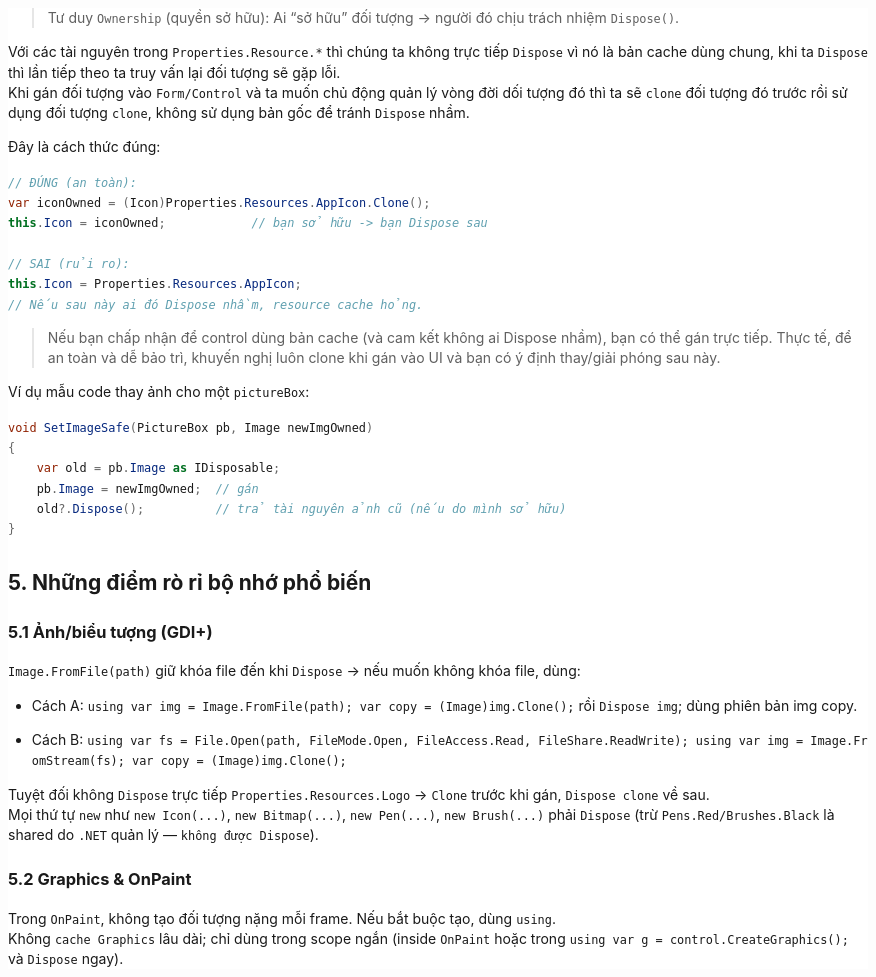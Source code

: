 > Tư duy `Ownership` (quyền sở hữu): Ai “sở hữu” đối tượng → người đó chịu trách nhiệm `Dispose()`.  

Với các tài nguyên trong `Properties.Resource.*` thì chúng ta không trực tiếp `Dispose` vì nó là bản cache dùng chung, khi ta `Dispose` thì lần tiếp theo ta truy vấn lại đối tượng sẽ gặp lỗi.  
Khi gán đối tượng vào `Form/Control` và ta muốn chủ động quản lý vòng đời dối tượng đó thì ta sẽ `clone` đối tượng đó trước rồi sử dụng đối tượng `clone`, không sử dụng bản gốc để tránh `Dispose` nhầm.  

Đây là cách thức đúng:  
```C#
// ĐÚNG (an toàn):
var iconOwned = (Icon)Properties.Resources.AppIcon.Clone();
this.Icon = iconOwned;            // bạn sở hữu -> bạn Dispose sau

// SAI (rủi ro): 
this.Icon = Properties.Resources.AppIcon;
// Nếu sau này ai đó Dispose nhầm, resource cache hỏng.
```

> Nếu bạn chấp nhận để control dùng bản cache (và cam kết không ai Dispose nhầm), bạn có thể gán trực tiếp. Thực tế, để an toàn và dễ bảo trì, khuyến nghị luôn clone khi gán vào UI và bạn có ý định thay/giải phóng sau này.  

Ví dụ mẫu code thay ảnh cho một `pictureBox`:  
```C#
void SetImageSafe(PictureBox pb, Image newImgOwned)
{
    var old = pb.Image as IDisposable;
    pb.Image = newImgOwned;  // gán
    old?.Dispose();          // trả tài nguyên ảnh cũ (nếu do mình sở hữu)
}
```
## 5. Những điểm rò rỉ bộ nhớ phổ biến

### 5.1 Ảnh/biểu tượng (GDI+)

`Image.FromFile(path)` giữ khóa file đến khi `Dispose` → nếu muốn không khóa file, dùng:  

- Cách A: `using var img = Image.FromFile(path); var copy = (Image)img.Clone();` rồi `Dispose img`; dùng phiên bản img copy.  

- Cách B: `using var fs = File.Open(path, FileMode.Open, FileAccess.Read, FileShare.ReadWrite); using var img = Image.FromStream(fs); var copy = (Image)img.Clone();`

Tuyệt đối không `Dispose` trực tiếp `Properties.Resources.Logo` → `Clone` trước khi gán, `Dispose clone` về sau.  
Mọi thứ tự `new` như `new Icon(...)`, `new Bitmap(...)`, `new Pen(...)`, `new Brush(...)` phải `Dispose` (trừ `Pens.Red/Brushes.Black` là shared do `.NET` quản lý — `không được Dispose`).  

### 5.2 Graphics & OnPaint

Trong `OnPaint`, không tạo đối tượng nặng mỗi frame. Nếu bắt buộc tạo, dùng `using`.  
Không `cache Graphics` lâu dài; chỉ dùng trong scope ngắn (inside `OnPaint` hoặc trong `using var g = control.CreateGraphics();` và `Dispose` ngay).  
